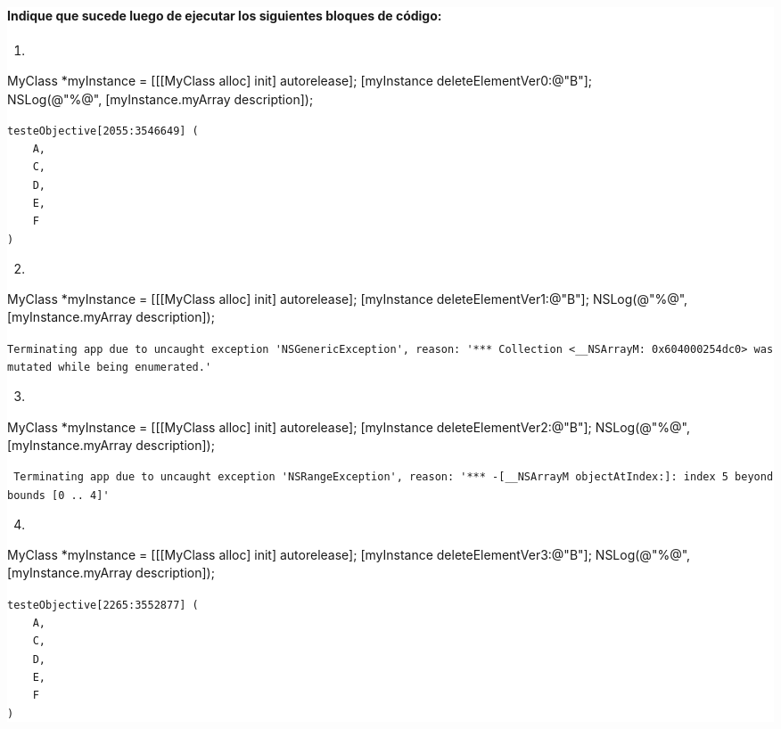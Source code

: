 

#### Indique que sucede luego de ejecutar los siguientes bloques de código:

1.
MyClass *myInstance = [[[MyClass alloc] init] autorelease];
[myInstance deleteElementVer0:@"B"];        
NSLog(@"%@", [myInstance.myArray description]);
``` 
testeObjective[2055:3546649] (
    A,
    C,
    D,
    E,
    F
)
```
2.
MyClass *myInstance = [[[MyClass alloc] init] autorelease];
[myInstance deleteElementVer1:@"B"];
NSLog(@"%@", [myInstance.myArray description]);
```
Terminating app due to uncaught exception 'NSGenericException', reason: '*** Collection <__NSArrayM: 0x604000254dc0> was mutated while being enumerated.'
```
3.
MyClass *myInstance = [[[MyClass alloc] init] autorelease];
[myInstance deleteElementVer2:@"B"];
NSLog(@"%@", [myInstance.myArray description]);
```
 Terminating app due to uncaught exception 'NSRangeException', reason: '*** -[__NSArrayM objectAtIndex:]: index 5 beyond bounds [0 .. 4]'
````
4.
MyClass *myInstance = [[[MyClass alloc] init] autorelease];
[myInstance deleteElementVer3:@"B"];
NSLog(@"%@", [myInstance.myArray description]);
```
testeObjective[2265:3552877] (
    A,
    C,
    D,
    E,
    F
)
```